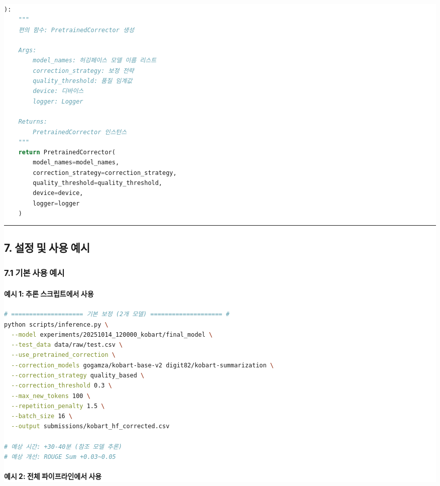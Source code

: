 ```python
):
    """
    편의 함수: PretrainedCorrector 생성

    Args:
        model_names: 허깅페이스 모델 이름 리스트
        correction_strategy: 보정 전략
        quality_threshold: 품질 임계값
        device: 디바이스
        logger: Logger

    Returns:
        PretrainedCorrector 인스턴스
    """
    return PretrainedCorrector(
        model_names=model_names,
        correction_strategy=correction_strategy,
        quality_threshold=quality_threshold,
        device=device,
        logger=logger
    )
```

---

## 7. 설정 및 사용 예시

### 7.1 기본 사용 예시

#### 예시 1: 추론 스크립트에서 사용

```bash
# ==================== 기본 보정 (2개 모델) ==================== #
python scripts/inference.py \
  --model experiments/20251014_120000_kobart/final_model \
  --test_data data/raw/test.csv \
  --use_pretrained_correction \
  --correction_models gogamza/kobart-base-v2 digit82/kobart-summarization \
  --correction_strategy quality_based \
  --correction_threshold 0.3 \
  --max_new_tokens 100 \
  --repetition_penalty 1.5 \
  --batch_size 16 \
  --output submissions/kobart_hf_corrected.csv

# 예상 시간: +30-40분 (참조 모델 추론)
# 예상 개선: ROUGE Sum +0.03~0.05
```

#### 예시 2: 전체 파이프라인에서 사용
